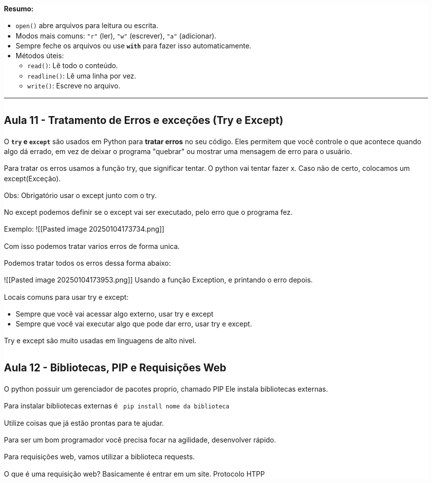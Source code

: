 **Resumo:**
- `open()` abre arquivos para leitura ou escrita.
- Modos mais comuns: `"r"` (ler), `"w"` (escrever), `"a"` (adicionar).
- Sempre feche os arquivos ou use **`with`** para fazer isso automaticamente.
- Métodos úteis:
    - `read()`: Lê todo o conteúdo.
    - `readline()`: Lê uma linha por vez.
    - `write()`: Escreve no arquivo.

---

## Aula 11 - Tratamento de Erros e exceções (Try e Except)

O **`try` e `except`** são usados em Python para **tratar erros** no seu código. Eles permitem que você controle o que acontece quando algo dá errado, em vez de deixar o programa "quebrar" ou mostrar uma mensagem de erro para o usuário.

Para tratar os erros usamos a função try, que significar tentar.
	O python vai tentar fazer x. Caso não de certo, colocamos um except(Exceção).

Obs: Obrigatório usar o except junto com o try.

No except podemos definir se o except vai ser executado, pelo erro que o programa fez.

Exemplo: 
	![[Pasted image 20250104173734.png]]

Com isso podemos tratar varios erros de forma unica.

Podemos tratar todos os erros dessa forma abaixo:

![[Pasted image 20250104173953.png]]
	Usando a função Exception, e printando o erro depois.

Locais comuns para usar try e except:
 - Sempre que você vai acessar algo externo, usar try e except
 - Sempre que você vai executar algo que pode dar erro, usar try e except.

Try e except são muito usadas em linguagens de alto nivel. 


## Aula 12 - Bibliotecas, PIP e Requisições Web 

O python possuir um gerenciador de pacotes proprio, chamado PIP
	Ele instala bibliotecas externas.

Para instalar bibliotecas externas é  ` pip install nome da biblioteca`

Utilize coisas que já estão prontas para te ajudar.

Para ser um bom programador você precisa focar na agilidade, desenvolver rápido.

Para requisições web, vamos utilizar a biblioteca requests.

O que é uma requisição web? Basicamente é entrar em um site.
	Protocolo HTPP
